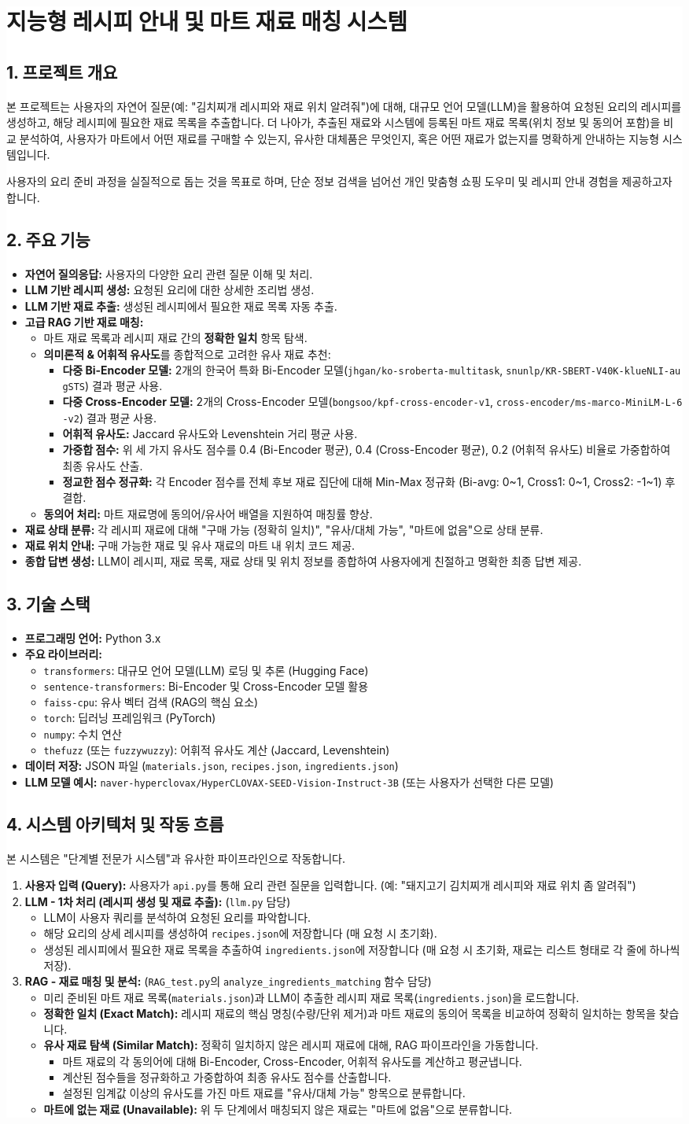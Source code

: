 # 지능형 레시피 안내 및 마트 재료 매칭 시스템

## 1. 프로젝트 개요

본 프로젝트는 사용자의 자연어 질문(예: "김치찌개 레시피와 재료 위치 알려줘")에 대해, 대규모 언어 모델(LLM)을 활용하여 요청된 요리의 레시피를 생성하고, 해당 레시피에 필요한 재료 목록을 추출합니다. 더 나아가, 추출된 재료와 시스템에 등록된 마트 재료 목록(위치 정보 및 동의어 포함)을 비교 분석하여, 사용자가 마트에서 어떤 재료를 구매할 수 있는지, 유사한 대체품은 무엇인지, 혹은 어떤 재료가 없는지를 명확하게 안내하는 지능형 시스템입니다.

사용자의 요리 준비 과정을 실질적으로 돕는 것을 목표로 하며, 단순 정보 검색을 넘어선 개인 맞춤형 쇼핑 도우미 및 레시피 안내 경험을 제공하고자 합니다.

## 2. 주요 기능

*   **자연어 질의응답:** 사용자의 다양한 요리 관련 질문 이해 및 처리.
*   **LLM 기반 레시피 생성:** 요청된 요리에 대한 상세한 조리법 생성.
*   **LLM 기반 재료 추출:** 생성된 레시피에서 필요한 재료 목록 자동 추출.
*   **고급 RAG 기반 재료 매칭:**
    *   마트 재료 목록과 레시피 재료 간의 **정확한 일치** 항목 탐색.
    *   **의미론적 & 어휘적 유사도**를 종합적으로 고려한 유사 재료 추천:
        *   **다중 Bi-Encoder 모델:** 2개의 한국어 특화 Bi-Encoder 모델(`jhgan/ko-sroberta-multitask`, `snunlp/KR-SBERT-V40K-klueNLI-augSTS`) 결과 평균 사용.
        *   **다중 Cross-Encoder 모델:** 2개의 Cross-Encoder 모델(`bongsoo/kpf-cross-encoder-v1`, `cross-encoder/ms-marco-MiniLM-L-6-v2`) 결과 평균 사용.
        *   **어휘적 유사도:** Jaccard 유사도와 Levenshtein 거리 평균 사용.
        *   **가중합 점수:** 위 세 가지 유사도 점수를 0.4 (Bi-Encoder 평균), 0.4 (Cross-Encoder 평균), 0.2 (어휘적 유사도) 비율로 가중합하여 최종 유사도 산출.
        *   **정교한 점수 정규화:** 각 Encoder 점수를 전체 후보 재료 집단에 대해 Min-Max 정규화 (Bi-avg: 0~1, Cross1: 0~1, Cross2: -1~1) 후 결합.
    *   **동의어 처리:** 마트 재료명에 동의어/유사어 배열을 지원하여 매칭률 향상.
*   **재료 상태 분류:** 각 레시피 재료에 대해 "구매 가능 (정확히 일치)", "유사/대체 가능", "마트에 없음"으로 상태 분류.
*   **재료 위치 안내:** 구매 가능한 재료 및 유사 재료의 마트 내 위치 코드 제공.
*   **종합 답변 생성:** LLM이 레시피, 재료 목록, 재료 상태 및 위치 정보를 종합하여 사용자에게 친절하고 명확한 최종 답변 제공.

## 3. 기술 스택

*   **프로그래밍 언어:** Python 3.x
*   **주요 라이브러리:**
    *   `transformers`: 대규모 언어 모델(LLM) 로딩 및 추론 (Hugging Face)
    *   `sentence-transformers`: Bi-Encoder 및 Cross-Encoder 모델 활용
    *   `faiss-cpu`: 유사 벡터 검색 (RAG의 핵심 요소)
    *   `torch`: 딥러닝 프레임워크 (PyTorch)
    *   `numpy`: 수치 연산
    *   `thefuzz` (또는 `fuzzywuzzy`): 어휘적 유사도 계산 (Jaccard, Levenshtein)
*   **데이터 저장:** JSON 파일 (`materials.json`, `recipes.json`, `ingredients.json`)
*   **LLM 모델 예시:** `naver-hyperclovax/HyperCLOVAX-SEED-Vision-Instruct-3B` (또는 사용자가 선택한 다른 모델)

## 4. 시스템 아키텍처 및 작동 흐름

본 시스템은 "단계별 전문가 시스템"과 유사한 파이프라인으로 작동합니다.

1.  **사용자 입력 (Query):** 사용자가 `api.py`를 통해 요리 관련 질문을 입력합니다. (예: "돼지고기 김치찌개 레시피와 재료 위치 좀 알려줘")
2.  **LLM - 1차 처리 (레시피 생성 및 재료 추출):** (`llm.py` 담당)
    *   LLM이 사용자 쿼리를 분석하여 요청된 요리를 파악합니다.
    *   해당 요리의 상세 레시피를 생성하여 `recipes.json`에 저장합니다 (매 요청 시 초기화).
    *   생성된 레시피에서 필요한 재료 목록을 추출하여 `ingredients.json`에 저장합니다 (매 요청 시 초기화, 재료는 리스트 형태로 각 줄에 하나씩 저장).
3.  **RAG - 재료 매칭 및 분석:** (`RAG_test.py`의 `analyze_ingredients_matching` 함수 담당)
    *   미리 준비된 마트 재료 목록(`materials.json`)과 LLM이 추출한 레시피 재료 목록(`ingredients.json`)을 로드합니다.
    *   **정확한 일치 (Exact Match):** 레시피 재료의 핵심 명칭(수량/단위 제거)과 마트 재료의 동의어 목록을 비교하여 정확히 일치하는 항목을 찾습니다.
    *   **유사 재료 탐색 (Similar Match):** 정확히 일치하지 않은 레시피 재료에 대해, RAG 파이프라인을 가동합니다.
        *   마트 재료의 각 동의어에 대해 Bi-Encoder, Cross-Encoder, 어휘적 유사도를 계산하고 평균냅니다.
        *   계산된 점수들을 정규화하고 가중합하여 최종 유사도 점수를 산출합니다.
        *   설정된 임계값 이상의 유사도를 가진 마트 재료를 "유사/대체 가능" 항목으로 분류합니다.
    *   **마트에 없는 재료 (Unavailable):** 위 두 단계에서 매칭되지 않은 재료는 "마트에 없음"으로 분류합니다.